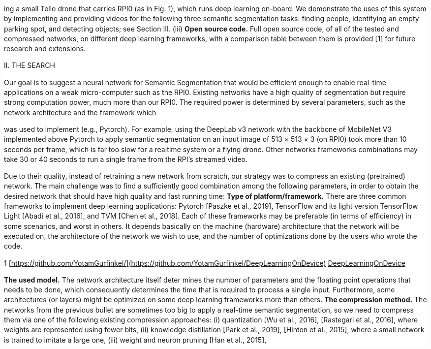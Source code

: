 ing a small Tello drone that carries RPI0 (as in Fig. 1),
which runs deep learning on-board. We demonstrate
the uses of this system by implementing and providing
videos for the following three semantic segmentation
tasks: finding people, identifying an empty parking
spot, and detecting objects; see Section III.
(iii) **Open source code.** Full open source code, of all of
the tested and compressed networks, on different deep
learning frameworks, with a comparison table between
them is provided [1] for future research and extensions.

II. THE SEARCH

Our goal is to suggest a neural network for Semantic Segmentation that would be efficient enough to enable real-time
applications on a weak micro-computer such as the RPI0.
Existing networks have a high quality of segmentation but
require strong computation power, much more than our RPI0.
The required power is determined by several parameters,
such as the network architecture and the framework which

was used to implement (e.g., Pytorch). For example, using
the DeepLab v3 network with the backbone of MobileNet V3
implemented above Pytorch to apply semantic segmentation
on an input image of 513 _×_ 513 _×_ 3 (on RPI0) took more
than 10 seconds per frame, which is far too slow for a realtime system or a flying drone. Other networks frameworks
combinations may take 30 or 40 seconds to run a single
frame from the RPI’s streamed video.

Due to their quality, instead of retraining a new network
from scratch, our strategy was to compress an existing (pretrained) network. The main challenge was to find a sufficiently good combination among the following parameters,
in order to obtain the desired network that should have high
quality and fast running time:
**Type of platform/framework.** There are three common frameworks to implement deep learning applications: Pytorch [Paszke et al., 2019], TensorFlow and its
light version TensorFlow Light [Abadi et al., 2016], and
TVM [Chen et al., 2018]. Each of these frameworks may
be preferable (in terms of efficiency) in some scenarios,
and worst in others. It depends basically on the machine
(hardware) architecture that the network will be executed
on, the architecture of the network we wish to use, and the
number of optimizations done by the users who wrote the
code.

1 [https://github.com/YotamGurfinkel/](https://github.com/YotamGurfinkel/DeepLearningOnDevice)
[DeepLearningOnDevice](https://github.com/YotamGurfinkel/DeepLearningOnDevice)


**The used model.** The network architecture itself deter
mines the number of parameters and the floating point operations that needs to be done, which consequently determines
the time that is required to process a single input. Furthermore, some architectures (or layers) might be optimized on
some deep learning frameworks more than others.
**The compression method.** The networks from the previous bullet are sometimes too big to apply a real-time
semantic segmentation, so we need to compress them via
one of the following existing compression approaches:
(i) quantization [Wu et al., 2016], [Rastegari et al., 2016],
where weights are represented using fewer bits, (ii) knowledge distillation [Park et al., 2019], [Hinton et al., 2015],
where a small network is trained to imitate a large
one, (iii) weight and neuron pruning [Han et al., 2015],
